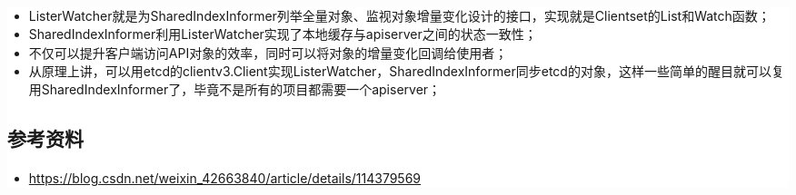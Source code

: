 * ListerWatcher就是为SharedIndexInformer列举全量对象、监视对象增量变化设计的接口，实现就是Clientset的List和Watch函数；
* SharedIndexInformer利用ListerWatcher实现了本地缓存与apiserver之间的状态一致性；
* 不仅可以提升客户端访问API对象的效率，同时可以将对象的增量变化回调给使用者；
* 从原理上讲，可以用etcd的clientv3.Client实现ListerWatcher，SharedIndexInformer同步etcd的对象，这样一些简单的醒目就可以复用SharedIndexInformer了，毕竟不是所有的项目都需要一个apiserver；

## 参考资料

* https://blog.csdn.net/weixin_42663840/article/details/114379569